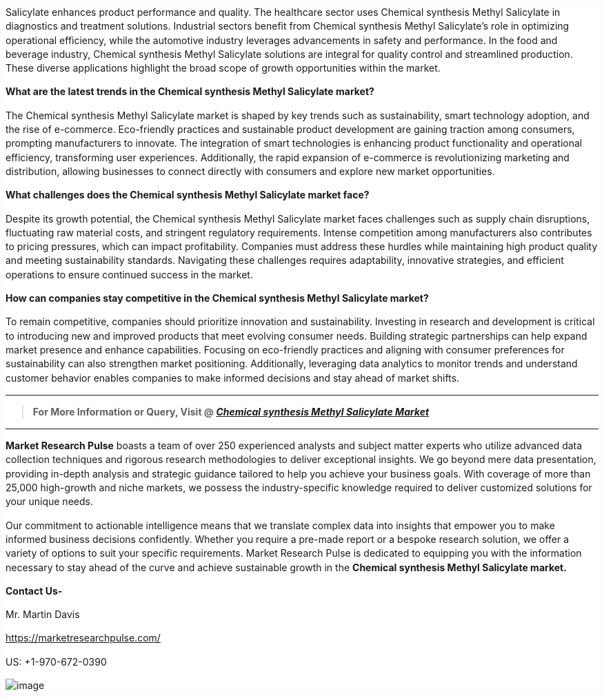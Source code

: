 Salicylate enhances product performance and quality. The healthcare sector uses Chemical synthesis Methyl Salicylate in diagnostics and treatment solutions. Industrial sectors benefit from Chemical synthesis Methyl Salicylate&rsquo;s role in optimizing operational efficiency, while the automotive industry leverages advancements in safety and performance. In the food and beverage industry, Chemical synthesis Methyl Salicylate solutions are integral for quality control and streamlined production. These diverse applications highlight the broad scope of growth opportunities within the market.</p><p><strong>What are the latest trends in the Chemical synthesis Methyl Salicylate market?</strong></p><p>The Chemical synthesis Methyl Salicylate market is shaped by key trends such as sustainability, smart technology adoption, and the rise of e-commerce. Eco-friendly practices and sustainable product development are gaining traction among consumers, prompting manufacturers to innovate. The integration of smart technologies is enhancing product functionality and operational efficiency, transforming user experiences. Additionally, the rapid expansion of e-commerce is revolutionizing marketing and distribution, allowing businesses to connect directly with consumers and explore new market opportunities.</p><p><strong>What challenges does the Chemical synthesis Methyl Salicylate market face?</strong></p><p>Despite its growth potential, the Chemical synthesis Methyl Salicylate market faces challenges such as supply chain disruptions, fluctuating raw material costs, and stringent regulatory requirements. Intense competition among manufacturers also contributes to pricing pressures, which can impact profitability. Companies must address these hurdles while maintaining high product quality and meeting sustainability standards. Navigating these challenges requires adaptability, innovative strategies, and efficient operations to ensure continued success in the market.</p><p><strong>How can companies stay competitive in the Chemical synthesis Methyl Salicylate market?</strong></p><p>To remain competitive, companies should prioritize innovation and sustainability. Investing in research and development is critical to introducing new and improved products that meet evolving consumer needs. Building strategic partnerships can help expand market presence and enhance capabilities. Focusing on eco-friendly practices and aligning with consumer preferences for sustainability can also strengthen market positioning. Additionally, leveraging data analytics to monitor trends and understand customer behavior enables companies to make informed decisions and stay ahead of market shifts.</p><hr /><blockquote><p><strong>For More Information or Query, Visit @&nbsp;<em><a href="https://marketresearchpulse.com/report/54453/chemical-synthesis-methyl-salicylate-market?utm_source=Linkedin&utm_medium=052">Chemical synthesis Methyl Salicylate Market</a></em></strong></p></blockquote><hr /><p><strong>Market Research Pulse</strong> boasts a team of over 250 experienced analysts and subject matter experts who utilize advanced data collection techniques and rigorous research methodologies to deliver exceptional insights. We go beyond mere data presentation, providing in-depth analysis and strategic guidance tailored to help you achieve your business goals. With coverage of more than 25,000 high-growth and niche markets, we possess the industry-specific knowledge required to deliver customized solutions for your unique needs.</p><p>Our commitment to actionable intelligence means that we translate complex data into insights that empower you to make informed business decisions confidently. Whether you require a pre-made report or a bespoke research solution, we offer a variety of options to suit your specific requirements. Market Research Pulse is dedicated to equipping you with the information necessary to stay ahead of the curve and achieve sustainable growth in the <strong>Chemical synthesis Methyl Salicylate market.</strong></p><p><strong>Contact Us-</strong></p><p>Mr. Martin Davis</p><p>https://marketresearchpulse.com/</p><p>US: +1-970-672-0390</p>
![image](https://github.com/user-attachments/assets/5d027697-2875-4acb-aa1b-81d64c0275e8)
